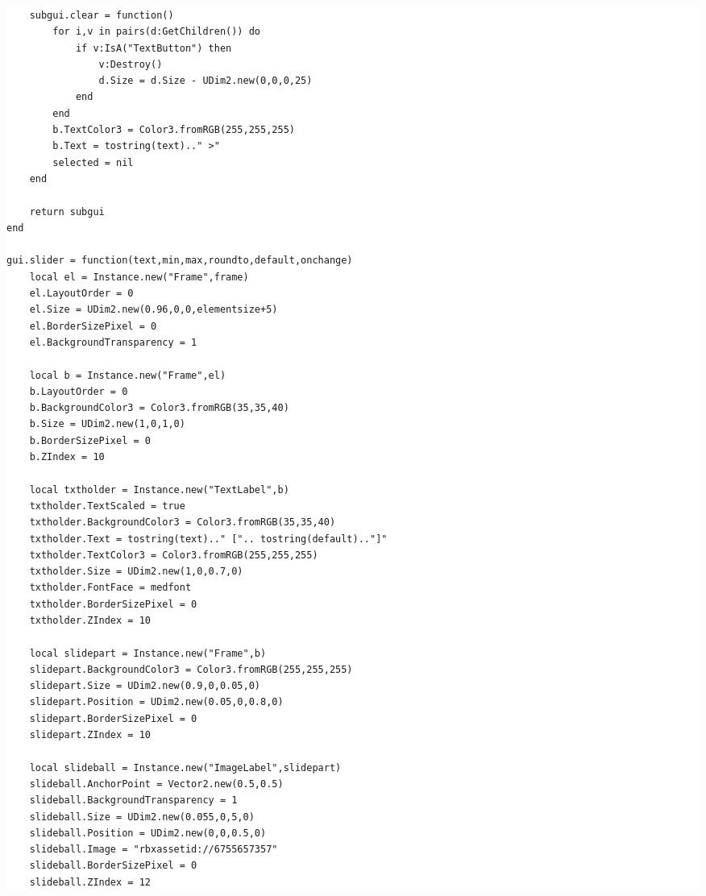         subgui.clear = function()
            for i,v in pairs(d:GetChildren()) do
                if v:IsA("TextButton") then
                    v:Destroy() 
                    d.Size = d.Size - UDim2.new(0,0,0,25)
                end
            end
            b.TextColor3 = Color3.fromRGB(255,255,255)
            b.Text = tostring(text).." >"
            selected = nil
        end
        
        return subgui
    end

    gui.slider = function(text,min,max,roundto,default,onchange)
        local el = Instance.new("Frame",frame)
        el.LayoutOrder = 0
        el.Size = UDim2.new(0.96,0,0,elementsize+5)
        el.BorderSizePixel = 0
        el.BackgroundTransparency = 1
        
        local b = Instance.new("Frame",el)
        b.LayoutOrder = 0
        b.BackgroundColor3 = Color3.fromRGB(35,35,40)
        b.Size = UDim2.new(1,0,1,0)
        b.BorderSizePixel = 0
        b.ZIndex = 10
        
        local txtholder = Instance.new("TextLabel",b)
        txtholder.TextScaled = true
        txtholder.BackgroundColor3 = Color3.fromRGB(35,35,40)
        txtholder.Text = tostring(text).." [".. tostring(default).."]"
        txtholder.TextColor3 = Color3.fromRGB(255,255,255)
        txtholder.Size = UDim2.new(1,0,0.7,0)
        txtholder.FontFace = medfont
        txtholder.BorderSizePixel = 0
        txtholder.ZIndex = 10
        
        local slidepart = Instance.new("Frame",b)
        slidepart.BackgroundColor3 = Color3.fromRGB(255,255,255)
        slidepart.Size = UDim2.new(0.9,0,0.05,0)
        slidepart.Position = UDim2.new(0.05,0,0.8,0)
        slidepart.BorderSizePixel = 0
        slidepart.ZIndex = 10
        
        local slideball = Instance.new("ImageLabel",slidepart)
        slideball.AnchorPoint = Vector2.new(0.5,0.5)
        slideball.BackgroundTransparency = 1
        slideball.Size = UDim2.new(0.055,0,5,0)
        slideball.Position = UDim2.new(0,0,0.5,0)
        slideball.Image = "rbxassetid://6755657357"
        slideball.BorderSizePixel = 0
        slideball.ZIndex = 12
        